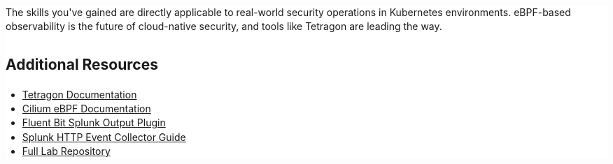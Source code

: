 The skills you've gained are directly applicable to real-world security operations in Kubernetes environments. eBPF-based observability is the future of cloud-native security, and tools like Tetragon are leading the way.


## Additional Resources

- [Tetragon Documentation](https://tetragon.io/docs/)
- [Cilium eBPF Documentation](https://docs.cilium.io/en/latest/bpf/)
- [Fluent Bit Splunk Output Plugin](https://docs.fluentbit.io/manual/pipeline/outputs/splunk)
- [Splunk HTTP Event Collector Guide](https://docs.splunk.com/Documentation/Splunk/latest/Data/UsetheHTTPEventCollector)
- [Full Lab Repository](https://github.com/z3r0cyb3rLab)
